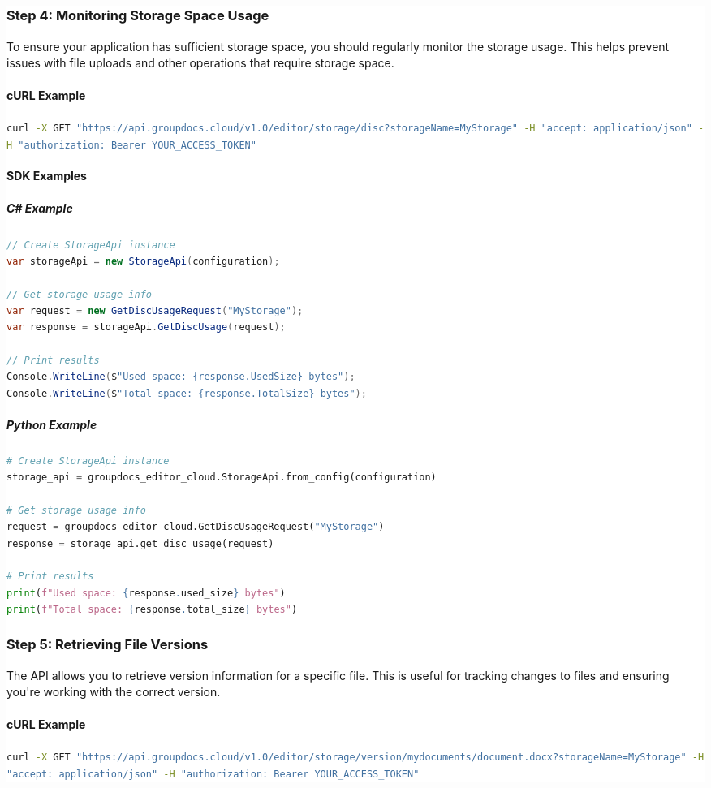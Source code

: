 ### Step 4: Monitoring Storage Space Usage

To ensure your application has sufficient storage space, you should regularly monitor the storage usage. This helps prevent issues with file uploads and other operations that require storage space.

#### cURL Example

```bash
curl -X GET "https://api.groupdocs.cloud/v1.0/editor/storage/disc?storageName=MyStorage" -H "accept: application/json" -H "authorization: Bearer YOUR_ACCESS_TOKEN"
```

#### SDK Examples

##### C# Example

```csharp
// Create StorageApi instance
var storageApi = new StorageApi(configuration);

// Get storage usage info
var request = new GetDiscUsageRequest("MyStorage");
var response = storageApi.GetDiscUsage(request);

// Print results
Console.WriteLine($"Used space: {response.UsedSize} bytes");
Console.WriteLine($"Total space: {response.TotalSize} bytes");
```

##### Python Example

```python
# Create StorageApi instance
storage_api = groupdocs_editor_cloud.StorageApi.from_config(configuration)

# Get storage usage info
request = groupdocs_editor_cloud.GetDiscUsageRequest("MyStorage")
response = storage_api.get_disc_usage(request)

# Print results
print(f"Used space: {response.used_size} bytes")
print(f"Total space: {response.total_size} bytes")
```

### Step 5: Retrieving File Versions

The API allows you to retrieve version information for a specific file. This is useful for tracking changes to files and ensuring you're working with the correct version.

#### cURL Example

```bash
curl -X GET "https://api.groupdocs.cloud/v1.0/editor/storage/version/mydocuments/document.docx?storageName=MyStorage" -H "accept: application/json" -H "authorization: Bearer YOUR_ACCESS_TOKEN"
```
